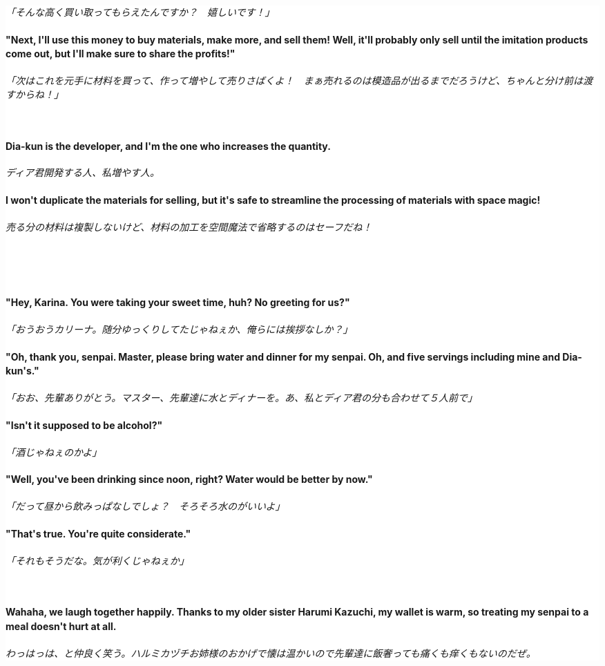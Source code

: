 *「そんな高く買い取ってもらえたんですか？　嬉しいです！」*

#### "Next, I'll use this money to buy materials, make more, and sell them! Well, it'll probably only sell until the imitation products come out, but I'll make sure to share the profits!"

*「次はこれを元手に材料を買って、作って増やして売りさばくよ！　まぁ売れるのは模造品が出るまでだろうけど、ちゃんと分け前は渡すからね！」*

&nbsp;

#### Dia-kun is the developer, and I'm the one who increases the quantity.

*ディア君開発する人、私増やす人。*

#### I won't duplicate the materials for selling, but it's safe to streamline the processing of materials with space magic!

*売る分の材料は複製しないけど、材料の加工を空間魔法で省略するのはセーフだね！*

&nbsp;

&nbsp;

#### "Hey, Karina. You were taking your sweet time, huh? No greeting for us?"

*「おうおうカリーナ。随分ゆっくりしてたじゃねぇか、俺らには挨拶なしか？」*

#### "Oh, thank you, senpai. Master, please bring water and dinner for my senpai. Oh, and five servings including mine and Dia-kun's."

*「おお、先輩ありがとう。マスター、先輩達に水とディナーを。あ、私とディア君の分も合わせて５人前で」*

#### "Isn't it supposed to be alcohol?"

*「酒じゃねぇのかよ」*

#### "Well, you've been drinking since noon, right? Water would be better by now."

*「だって昼から飲みっぱなしでしょ？　そろそろ水のがいいよ」*

#### "That's true. You're quite considerate."

*「それもそうだな。気が利くじゃねぇか」*

&nbsp;

#### Wahaha, we laugh together happily. Thanks to my older sister Harumi Kazuchi, my wallet is warm, so treating my senpai to a meal doesn't hurt at all.

*わっはっは、と仲良く笑う。ハルミカヅチお姉様のおかげで懐は温かいので先輩達に飯奢っても痛くも痒くもないのだぜ。*
